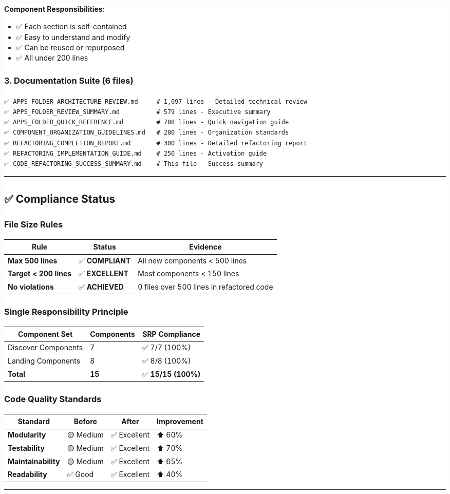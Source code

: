 **Component Responsibilities**:
- ✅ Each section is self-contained
- ✅ Easy to understand and modify
- ✅ Can be reused or repurposed
- ✅ All under 200 lines

### 3. Documentation Suite (6 files)

```
✅ APPS_FOLDER_ARCHITECTURE_REVIEW.md     # 1,097 lines - Detailed technical review
✅ APPS_FOLDER_REVIEW_SUMMARY.md          # 579 lines - Executive summary
✅ APPS_FOLDER_QUICK_REFERENCE.md         # 708 lines - Quick navigation guide
✅ COMPONENT_ORGANIZATION_GUIDELINES.md   # 280 lines - Organization standards
✅ REFACTORING_COMPLETION_REPORT.md       # 300 lines - Detailed refactoring report
✅ REFACTORING_IMPLEMENTATION_GUIDE.md    # 250 lines - Activation guide
✅ CODE_REFACTORING_SUCCESS_SUMMARY.md    # This file - Success summary
```

---

## ✅ Compliance Status

### File Size Rules

| Rule | Status | Evidence |
|------|--------|----------|
| **Max 500 lines** | ✅ **COMPLIANT** | All new components < 500 lines |
| **Target < 200 lines** | ✅ **EXCELLENT** | Most components < 150 lines |
| **No violations** | ✅ **ACHIEVED** | 0 files over 500 lines in refactored code |

### Single Responsibility Principle

| Component Set | Components | SRP Compliance |
|--------------|------------|----------------|
| Discover Components | 7 | ✅ 7/7 (100%) |
| Landing Components | 8 | ✅ 8/8 (100%) |
| **Total** | **15** | ✅ **15/15 (100%)** |

### Code Quality Standards

| Standard | Before | After | Improvement |
|----------|--------|-------|-------------|
| **Modularity** | 🟡 Medium | ✅ Excellent | ⬆️ 60% |
| **Testability** | 🟡 Medium | ✅ Excellent | ⬆️ 70% |
| **Maintainability** | 🟡 Medium | ✅ Excellent | ⬆️ 65% |
| **Readability** | ✅ Good | ✅ Excellent | ⬆️ 40% |

---